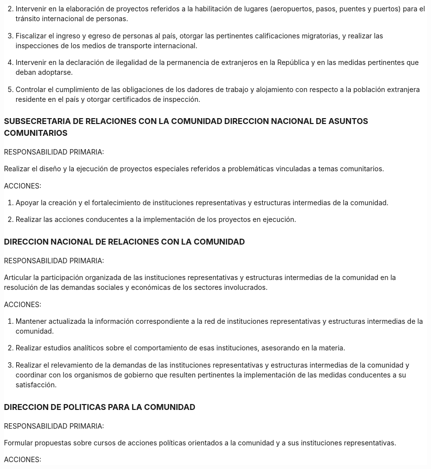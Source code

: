 2. Intervenir en la elaboración de proyectos referidos a la habilitación de lugares (aeropuertos, pasos, puentes y puertos) para el tránsito internacional de personas.

3. Fiscalizar el ingreso y egreso de personas al país, otorgar las pertinentes calificaciones migratorias, y realizar las inspecciones de los medios de transporte internacional.

4. Intervenir en la declaración de ilegalidad de la permanencia de  extranjeros en la República y en las  medidas  pertinentes  que deban adoptarse.

5. Controlar el cumplimiento de las obligaciones de los dadores de trabajo y alojamiento con respecto a la población extranjera residente en el país y otorgar certificados de inspección.

### SUBSECRETARIA DE RELACIONES CON LA COMUNIDAD DIRECCION NACIONAL DE ASUNTOS COMUNITARIOS

<a id="11"></a>
RESPONSABILIDAD PRIMARIA:

Realizar el diseño y la ejecución de proyectos especiales referidos a problemáticas vinculadas a temas comunitarios.

ACCIONES:

1. Apoyar la creación y el fortalecimiento de instituciones representativas y estructuras intermedias de la comunidad.

2. Realizar las acciones conducentes a la implementación de los proyectos en ejecución.

### DIRECCION NACIONAL DE RELACIONES CON LA COMUNIDAD

<a id="12"></a>
RESPONSABILIDAD PRIMARIA:

Articular la participación organizada de las instituciones representativas y estructuras intermedias de la comunidad en la resolución de las demandas sociales y económicas de los sectores involucrados.

ACCIONES:

1. Mantener actualizada la información correspondiente a la red de instituciones representativas y estructuras intermedias de la comunidad.

2. Realizar estudios analíticos sobre  el  comportamiento  de esas instituciones, asesorando en la materia.

3. Realizar el relevamiento de la demandas de las instituciones representativas y  estructuras   intermedias  de  la  comunidad  y coordinar con los organismos de gobierno  que  resulten pertinentes la  implementación  de  las medidas conducentes a su  satisfacción.

### DIRECCION DE POLITICAS PARA LA COMUNIDAD

<a id="13"></a>
RESPONSABILIDAD PRIMARIA:

Formular propuestas sobre cursos de acciones políticas orientados a la comunidad y a sus instituciones representativas.

ACCIONES:
